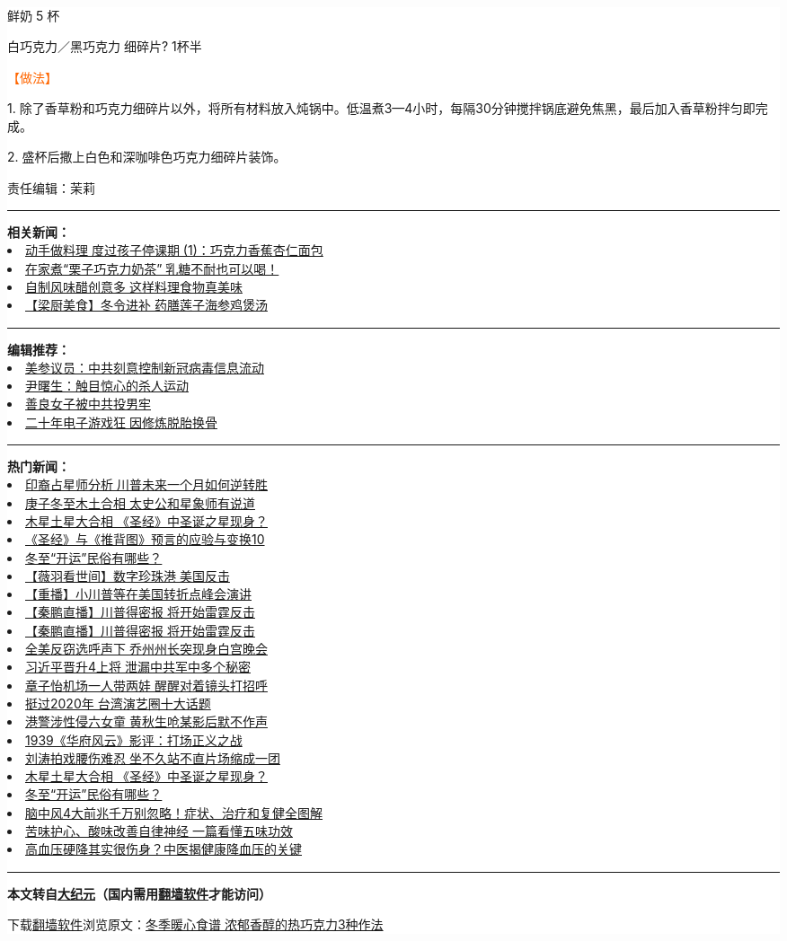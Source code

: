   <p>鲜奶 5 杯</p>
  <p>白巧克力／黑巧克力 细碎片? 1杯半</p>
  <p><span style="color: #ff6600;">【做法】</span></p>
  <p>1. 除了香草粉和巧克力细碎片以外，将所有材料放入炖锅中。低温煮3—4小时，每隔30分钟搅拌锅底避免焦黑，最后加入香草粉拌匀即完成。</p>
  <p>2. 盛杯后撒上白色和深咖啡色巧克力细碎片装饰。</p>
  <p>责任编辑：茉莉</p>
  	  <hr>      <strong>相关新闻：</strong>  <li><a href="/gb/20/4/6/n12007682.md#1">动手做料理 度过孩子停课期 (1)：巧克力香蕉杏仁面包</a></li>  <li><a href="/gb/20/10/3/n12449543.md#1">在家煮“栗子巧克力奶茶” 乳糖不耐也可以喝！</a></li>  <li><a href="/gb/20/12/10/n12609889.md#1">自制风味醋创意多 这样料理食物真美味</a></li>  <li><a href="/gb/20/12/9/n12606701.md#1">【梁厨美食】冬令进补 药膳莲子海参鸡煲汤</a></li>  <hr>      <strong>编辑推荐：</strong>  <li><a href="/gb/20/2/22/n11887949.md#1">美参议员：中共刻意控制新冠病毒信息流动</a></li>  <li><a href="/gb/17/12/6/n9929355.md#1" target="_blank">尹曙生：触目惊心的杀人运动</a></li><li><a href="/gb/13/9/29/n3974789.md?dfh#1" target="_blank">善良女子被中共投男牢</a></li><li><a href="/gb/19/5/14/n11258498.md#1" target="_blank">二十年电子游戏狂 因修炼脱胎换骨</a></li>  <hr>    <strong>热门新闻：</strong>  <li><a href="/gb/20/12/15/n12621699.md#1">印裔占星师分析 川普未来一个月如何逆转胜</a></li>  <li><a href="/gb/20/12/14/n12619436.md#1">庚子冬至木土合相 太史公和星象师有说道</a></li>  <li><a href="/gb/20/12/20/n12633276.md#1">木星土星大合相 《圣经》中圣诞之星现身？</a></li>  <li><a href="/gb/20/10/3/n12449869.md#1">《圣经》与《推背图》预言的应验与变换10</a></li>  <li><a href="/gb/20/12/17/n12626693.md#1">冬至“开运”民俗有哪些？</a></li>  <li><a href="/gb/20/12/19/n12632514.md#1">【薇羽看世间】数字珍珠港 美国反击</a></li>  <li><a href="/gb/20/12/19/n12632629.md#1">【重播】小川普等在美国转折点峰会演讲</a></li>  <li><a href="/gb/20/12/19/n12632604.md#1">【秦鹏直播】川普得密报 将开始雷霆反击</a></li>  <li><a href="/gb/20/12/19/n12632604.md#1">【秦鹏直播】川普得密报 将开始雷霆反击</a></li>  <li><a href="/gb/20/12/19/n12632439.md#1">全美反窃选呼声下 乔州州长突现身白宫晚会</a></li>  <li><a href="/gb/20/12/19/n12632208.md#1">习近平晋升4上将 泄漏中共军中多个秘密</a></li>  <li><a href="/gb/20/12/18/n12630930.md#1">章子怡机场一人带两娃 醒醒对着镜头打招呼</a></li>  <li><a href="/gb/20/12/18/n12630664.md#1">挺过2020年 台湾演艺圈十大话题</a></li>  <li><a href="/gb/20/12/20/n12633975.md#1">港警涉性侵六女童 黄秋生呛某影后默不作声</a></li>  <li><a href="/gb/20/12/20/n12632966.md#1">1939《华府风云》影评：打场正义之战</a></li>  <li><a href="/gb/20/12/19/n12631225.md#1">刘涛拍戏腰伤难忍 坐不久站不直片场缩成一团</a></li>  <li><a href="/gb/20/12/20/n12633276.md#1">木星土星大合相 《圣经》中圣诞之星现身？</a></li>  <li><a href="/gb/20/12/17/n12626693.md#1">冬至“开运”民俗有哪些？</a></li>  <li><a href="/gb/20/12/19/n12632461.md#1">脑中风4大前兆千万别忽略！症状、治疗和复健全图解</a></li>  <li><a href="/gb/20/12/17/n12628167.md#1">苦味护心、酸味改善自律神经 一篇看懂五味功效</a></li>  <li><a href="/gb/20/12/19/n12632302.md#1">高血压硬降其实很伤身？中医揭健康降血压的关键</a></li>  <hr>    <strong>本文转自<a href="https://www.epochtimes.com">大纪元</a>（国内需用<a href="https://github.com/bannedbook/fanqiang/wiki">翻墙软件</a>才能访问）</strong><p>下载<a href="https://github.com/bannedbook/fanqiang/wiki">翻墙软件</a>浏览原文：<a href="https://www.epochtimes.com/gb/20/12/19/n12632748.htm">冬季暖心食谱 浓郁香醇的热巧克力3种作法</a></p>